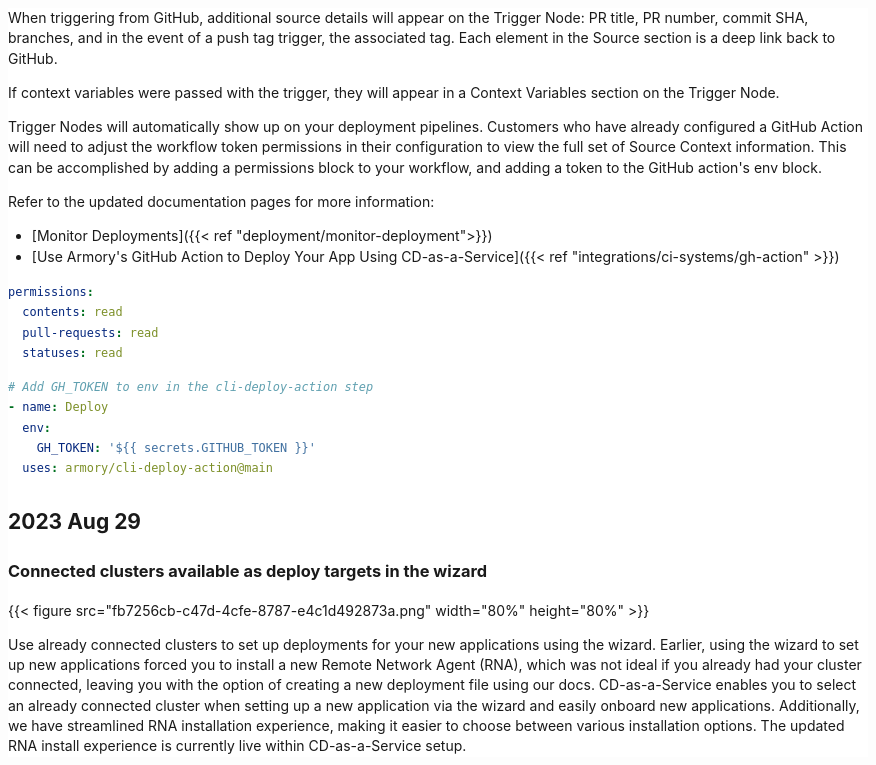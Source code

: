 When triggering from GitHub, additional source details
                        will appear on the Trigger Node: PR title, PR number,
                        commit SHA, branches, and in the event of a push tag
                        trigger, the associated tag. Each element in the Source
                        section is a deep link back to GitHub.

If context variables were passed with the trigger, they
                        will appear in a Context Variables section on the
                        Trigger Node.


Trigger Nodes will automatically show up on your
                deployment pipelines. Customers who have already
                configured a GitHub Action will need to adjust the
                workflow token permissions in their configuration to
                view the full set of Source Context information. This
                can be accomplished by adding a permissions block to
                your workflow, and adding a token to the GitHub action's
                env block.

Refer to the updated documentation pages for more information:

* [Monitor Deployments]({{< ref "deployment/monitor-deployment">}}) 
* [Use Armory's GitHub Action to Deploy Your App Using CD-as-a-Service]({{< ref "integrations/ci-systems/gh-action" >}})   

```yaml
permissions:
  contents: read
  pull-requests: read
  statuses: read
```
```yaml
# Add GH_TOKEN to env in the cli-deploy-action step
- name: Deploy
  env:
    GH_TOKEN: '${{ secrets.GITHUB_TOKEN }}'
  uses: armory/cli-deploy-action@main
```

## 2023 Aug 29

### Connected clusters available as deploy targets in the wizard

{{< figure src="fb7256cb-c47d-4cfe-8787-e4c1d492873a.png"  width="80%" height="80%" >}}

Use already connected clusters to set up deployments for
                        your new applications using the wizard. Earlier, using
                        the wizard to set up new applications forced you to
                        install a new Remote Network Agent (RNA), which was not
                        ideal if you already had your cluster connected, leaving
                        you with the option of creating a new deployment file
                        using our docs. CD-as-a-Service enables you to select an
                        already connected cluster when setting up a new
                        application via the wizard and easily onboard new
                        applications. Additionally, we have streamlined RNA
                        installation experience, making it easier to choose
                        between various installation options. The updated RNA
                        install experience is currently live within
                        CD-as-a-Service setup.
